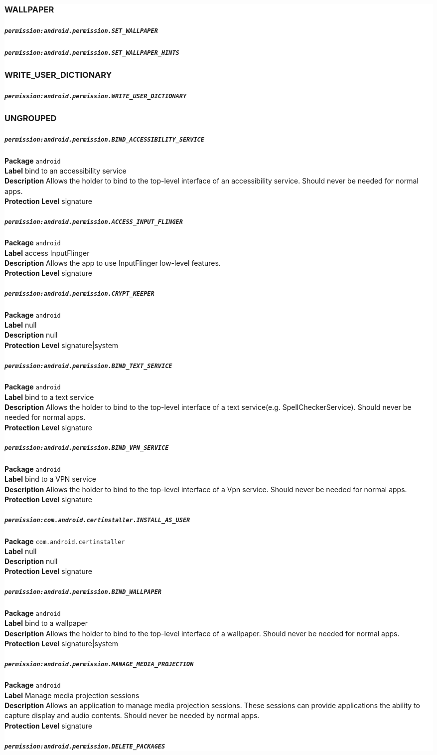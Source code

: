 ### WALLPAPER
##### `permission:android.permission.SET_WALLPAPER`
##### `permission:android.permission.SET_WALLPAPER_HINTS`

### WRITE_USER_DICTIONARY
##### `permission:android.permission.WRITE_USER_DICTIONARY`

### UNGROUPED
##### `permission:android.permission.BIND_ACCESSIBILITY_SERVICE`
**Package** `android`  
**Label** bind to an accessibility service  
**Description** Allows the holder to bind to the top-level interface of an accessibility service. Should never be needed for normal apps.  
**Protection Level** signature

##### `permission:android.permission.ACCESS_INPUT_FLINGER`
**Package** `android`  
**Label** access InputFlinger  
**Description** Allows the app to use InputFlinger low-level features.  
**Protection Level** signature
##### `permission:android.permission.CRYPT_KEEPER`
**Package** `android`  
**Label** null  
**Description** null  
**Protection Level** signature|system
##### `permission:android.permission.BIND_TEXT_SERVICE`
**Package** `android`  
**Label** bind to a text service  
**Description** Allows the holder to bind to the top-level interface of a text service(e.g. SpellCheckerService). Should never be needed for normal apps.  
**Protection Level** signature
##### `permission:android.permission.BIND_VPN_SERVICE`
**Package** `android`  
**Label** bind to a VPN service  
**Description** Allows the holder to bind to the top-level interface of a Vpn service. Should never be needed for normal apps.  
**Protection Level** signature
##### `permission:com.android.certinstaller.INSTALL_AS_USER`
**Package** `com.android.certinstaller`  
**Label** null  
**Description** null  
**Protection Level** signature
##### `permission:android.permission.BIND_WALLPAPER`
**Package** `android`  
**Label** bind to a wallpaper  
**Description** Allows the holder to bind to the top-level interface of a wallpaper. Should never be needed for normal apps.  
**Protection Level** signature|system
##### `permission:android.permission.MANAGE_MEDIA_PROJECTION`
**Package** `android`  
**Label** Manage media projection sessions  
**Description** Allows an application to manage media projection sessions. These sessions can provide applications the ability to capture display and audio contents. Should never be needed by normal apps.  
**Protection Level** signature
##### `permission:android.permission.DELETE_PACKAGES`